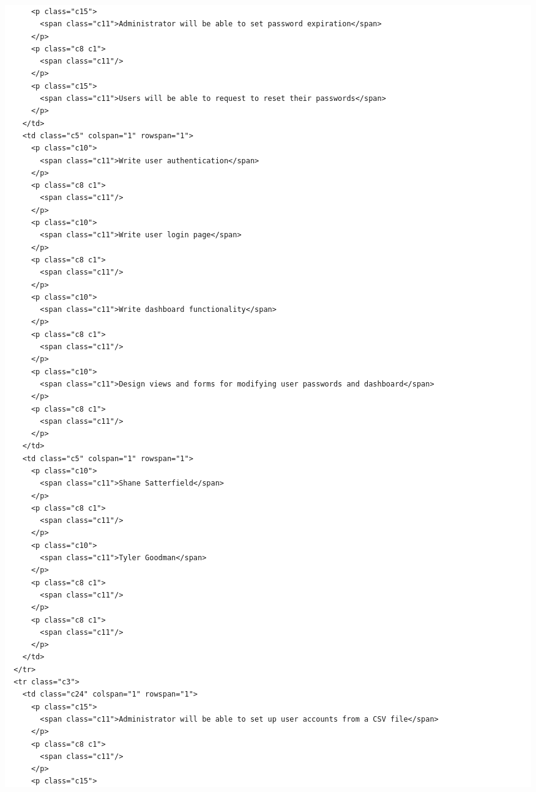           <p class="c15">
            <span class="c11">Administrator will be able to set password expiration</span>
          </p>
          <p class="c8 c1">
            <span class="c11"/>
          </p>
          <p class="c15">
            <span class="c11">Users will be able to request to reset their passwords</span>
          </p>
        </td>
        <td class="c5" colspan="1" rowspan="1">
          <p class="c10">
            <span class="c11">Write user authentication</span>
          </p>
          <p class="c8 c1">
            <span class="c11"/>
          </p>
          <p class="c10">
            <span class="c11">Write user login page</span>
          </p>
          <p class="c8 c1">
            <span class="c11"/>
          </p>
          <p class="c10">
            <span class="c11">Write dashboard functionality</span>
          </p>
          <p class="c8 c1">
            <span class="c11"/>
          </p>
          <p class="c10">
            <span class="c11">Design views and forms for modifying user passwords and dashboard</span>
          </p>
          <p class="c8 c1">
            <span class="c11"/>
          </p>
        </td>
        <td class="c5" colspan="1" rowspan="1">
          <p class="c10">
            <span class="c11">Shane Satterfield</span>
          </p>
          <p class="c8 c1">
            <span class="c11"/>
          </p>
          <p class="c10">
            <span class="c11">Tyler Goodman</span>
          </p>
          <p class="c8 c1">
            <span class="c11"/>
          </p>
          <p class="c8 c1">
            <span class="c11"/>
          </p>
        </td>
      </tr>
      <tr class="c3">
        <td class="c24" colspan="1" rowspan="1">
          <p class="c15">
            <span class="c11">Administrator will be able to set up user accounts from a CSV file</span>
          </p>
          <p class="c8 c1">
            <span class="c11"/>
          </p>
          <p class="c15">